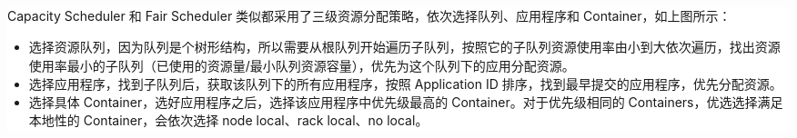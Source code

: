 Capacity Scheduler 和 Fair Scheduler 类似都采用了三级资源分配策略，依次选择队列、应用程序和 Container，如上图所示：  
- 选择资源队列，因为队列是个树形结构，所以需要从根队列开始遍历子队列，按照它的子队列资源使用率由小到大依次遍历，找出资源使用率最小的子队列（已使用的资源量/最小队列资源容量），优先为这个队列下的应用分配资源。
- 选择应用程序，找到子队列后，获取该队列下的所有应用程序，按照 Application ID 排序，找到最早提交的应用程序，优先分配资源。
- 选择具体 Container，选好应用程序之后，选择该应用程序中优先级最高的 Container。对于优先级相同的 Containers，优选选择满足本地性的 Container，会依次选择 node local、rack local、no local。


